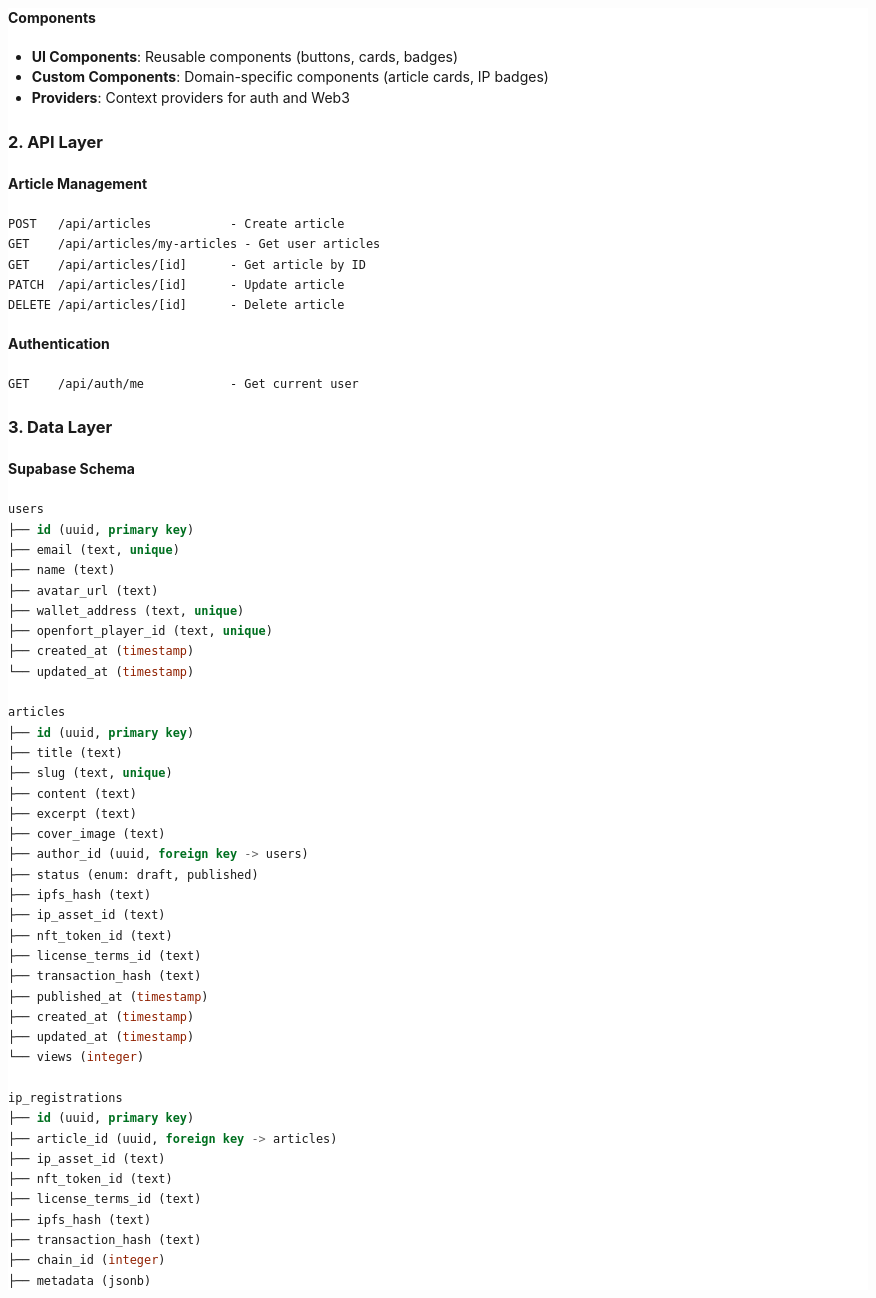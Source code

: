 #### Components
- **UI Components**: Reusable components (buttons, cards, badges)
- **Custom Components**: Domain-specific components (article cards, IP badges)
- **Providers**: Context providers for auth and Web3

### 2. API Layer

#### Article Management
```
POST   /api/articles           - Create article
GET    /api/articles/my-articles - Get user articles
GET    /api/articles/[id]      - Get article by ID
PATCH  /api/articles/[id]      - Update article
DELETE /api/articles/[id]      - Delete article
```

#### Authentication
```
GET    /api/auth/me            - Get current user
```

### 3. Data Layer

#### Supabase Schema
```sql
users
├── id (uuid, primary key)
├── email (text, unique)
├── name (text)
├── avatar_url (text)
├── wallet_address (text, unique)
├── openfort_player_id (text, unique)
├── created_at (timestamp)
└── updated_at (timestamp)

articles
├── id (uuid, primary key)
├── title (text)
├── slug (text, unique)
├── content (text)
├── excerpt (text)
├── cover_image (text)
├── author_id (uuid, foreign key -> users)
├── status (enum: draft, published)
├── ipfs_hash (text)
├── ip_asset_id (text)
├── nft_token_id (text)
├── license_terms_id (text)
├── transaction_hash (text)
├── published_at (timestamp)
├── created_at (timestamp)
├── updated_at (timestamp)
└── views (integer)

ip_registrations
├── id (uuid, primary key)
├── article_id (uuid, foreign key -> articles)
├── ip_asset_id (text)
├── nft_token_id (text)
├── license_terms_id (text)
├── ipfs_hash (text)
├── transaction_hash (text)
├── chain_id (integer)
├── metadata (jsonb)
```